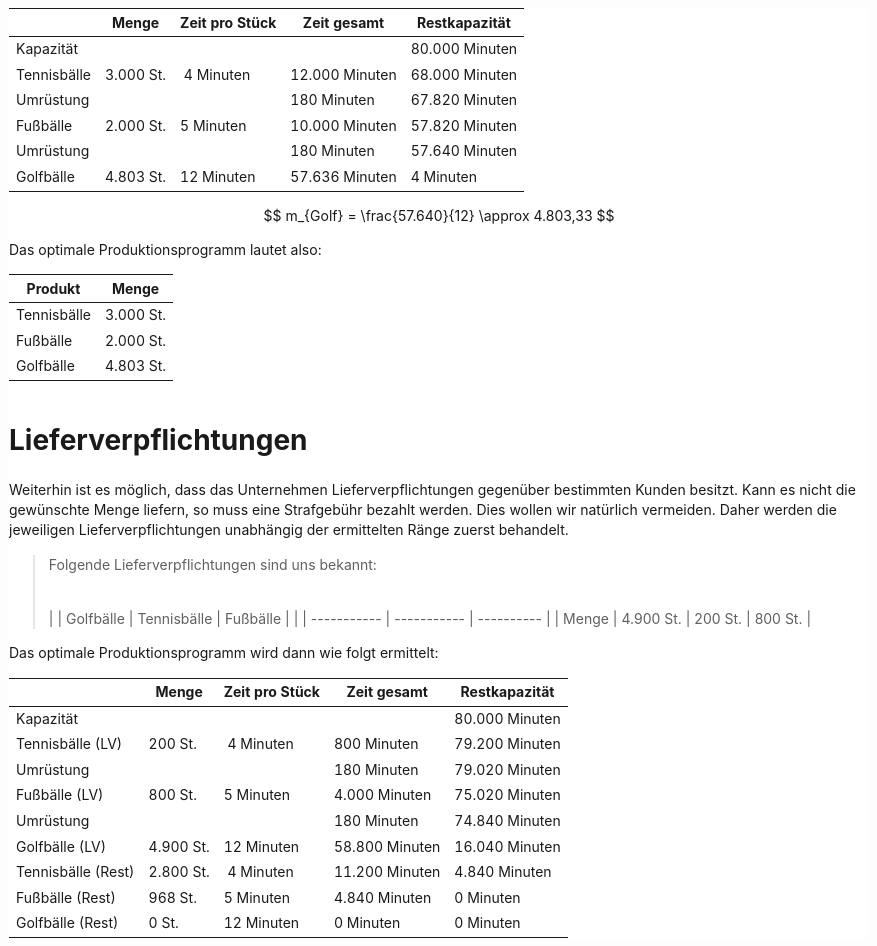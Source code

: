 |             | Menge     | Zeit pro Stück | Zeit gesamt    | Restkapazität  |
| ----------- | --------- | -------------- | -------------- | -------------- | 
| Kapazität   |           |                |                | 80.000 Minuten |
| Tennisbälle | 3.000 St. | 4 Minuten      | 12.000 Minuten | 68.000 Minuten |
| Umrüstung   |           |                | 180 Minuten    | 67.820 Minuten |
| Fußbälle    | 2.000 St. | 5 Minuten      | 10.000 Minuten | 57.820 Minuten |
| Umrüstung   |           |                | 180 Minuten    | 57.640 Minuten |
| Golfbälle   | 4.803 St. | 12 Minuten     | 57.636 Minuten | 4 Minuten      |

$$ m_{Golf} = \frac{57.640}{12} \approx 4.803,33 $$

Das optimale Produktionsprogramm lautet also:

| Produkt     | Menge     |
| ----------- | --------- |
| Tennisbälle | 3.000 St. |
| Fußbälle    | 2.000 St. |
| Golfbälle   | 4.803 St. |


# Lieferverpflichtungen

Weiterhin ist es möglich, dass das Unternehmen Lieferverpflichtungen gegenüber bestimmten Kunden besitzt.
Kann es nicht die gewünschte Menge liefern, so muss eine Strafgebühr bezahlt werden. Dies wollen wir natürlich vermeiden.
Daher werden die jeweiligen Lieferverpflichtungen unabhängig der ermittelten Ränge zuerst behandelt.

> Folgende Lieferverpflichtungen sind uns bekannt:
> <br><br>
>
> |       | Golfbälle   | Tennisbälle | Fußbälle   |
> |       | ----------- | ----------- | ---------- |
> | Menge | 4.900 St.   | 200 St.     | 800 St.    |

Das optimale Produktionsprogramm wird dann wie folgt ermittelt:

|                    | Menge     | Zeit pro Stück | Zeit gesamt    | Restkapazität  |
| ------------------ | --------- | -------------- | -------------- | -------------- | 
| Kapazität          |           |                |                | 80.000 Minuten |
| Tennisbälle (LV)   | 200 St.   | 4 Minuten      | 800 Minuten    | 79.200 Minuten |
| Umrüstung          |           |                | 180 Minuten    | 79.020 Minuten |
| Fußbälle (LV)      | 800 St.   | 5 Minuten      | 4.000 Minuten  | 75.020 Minuten |
| Umrüstung          |           |                | 180 Minuten    | 74.840 Minuten |
| Golfbälle (LV)     | 4.900 St. | 12 Minuten     | 58.800 Minuten | 16.040 Minuten |
| Tennisbälle (Rest) | 2.800 St. | 4 Minuten      | 11.200 Minuten | 4.840 Minuten  |
| Fußbälle (Rest)    | 968 St.   | 5 Minuten      | 4.840 Minuten  | 0 Minuten      |
| Golfbälle (Rest)   | 0 St.     | 12 Minuten     | 0 Minuten      | 0 Minuten      |
